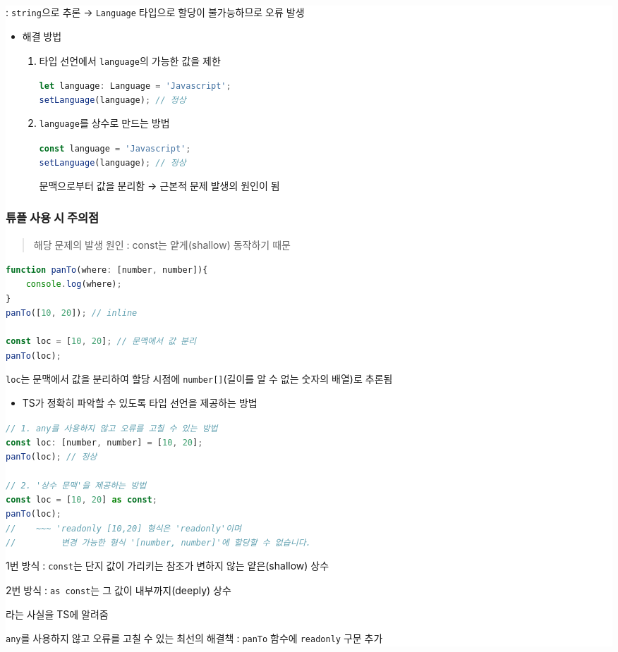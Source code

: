 : `string`으로 추론 → `Language` 타입으로 할당이 불가능하므로 오류 발생

- 해결 방법
    1. 타입 선언에서 `language`의 가능한 값을 제한
        
        ```jsx
        let language: Language = 'Javascript';
        setLanguage(language); // 정상
        ```
        
    2. `language`를 상수로 만드는 방법
        
        ```jsx
        const language = 'Javascript';
        setLanguage(language); // 정상
        ```
        
        문맥으로부터 값을 분리함 → 근본적 문제 발생의 원인이 됨
        

### 튜플 사용 시 주의점

> 해당 문제의 발생 원인 : const는 얕게(shallow) 동작하기 때문
> 

```jsx
function panTo(where: [number, number]){
    console.log(where);
}
panTo([10, 20]); // inline

const loc = [10, 20]; // 문맥에서 값 분리
panTo(loc);
```

`loc`는 문맥에서 값을 분리하여 할당 시점에 `number[]`(길이를 알 수 없는 숫자의 배열)로 추론됨

- TS가 정확히 파악할 수 있도록 타입 선언을 제공하는 방법

```jsx
// 1. any를 사용하지 않고 오류를 고칠 수 있는 방법
const loc: [number, number] = [10, 20];
panTo(loc); // 정상

// 2. '상수 문맥'을 제공하는 방법
const loc = [10, 20] as const;
panTo(loc);
//    ~~~ 'readonly [10,20] 형식은 'readonly'이며
//         변경 가능한 형식 '[number, number]'에 할당할 수 없습니다.
```

1번 방식 : `const`는 단지 값이 가리키는 참조가 변하지 않는 얕은(shallow) 상수

2번 방식 : `as const`는 그 값이 내부까지(deeply) 상수

라는 사실을 TS에 알려줌

`any`를 사용하지 않고 오류를 고칠 수 있는 최선의 해결책 : `panTo` 함수에 `readonly` 구문 추가
